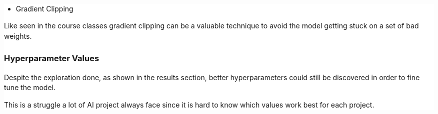 - Gradient Clipping

Like seen in the course classes gradient clipping can be a valuable technique to avoid the model getting stuck on a set of bad weights.



### Hyperparameter Values

Despite the exploration done, as shown in the results section, better hyperparameters could still be discovered in order to fine tune the model.

This is a struggle a lot of AI project always face since it is hard to know which values work best for each project.